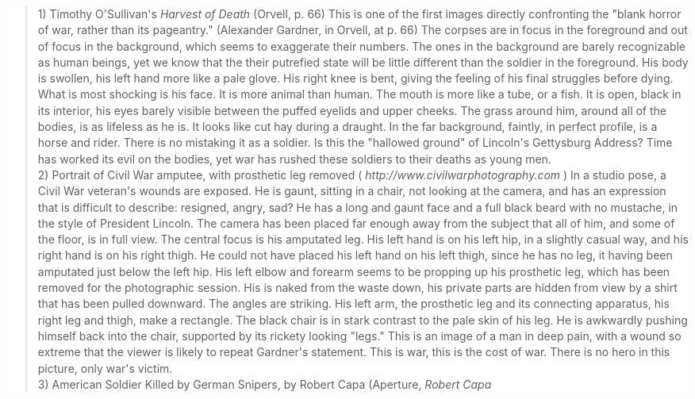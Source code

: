 <blockquote>
  <dl>
   <dt>
    1) Timothy O'Sullivan's
    <i>
     Harvest of Death
    </i>
    (Orvell, p. 66)  This is one of the first images directly confronting the "blank horror of war, rather than its pageantry." (Alexander Gardner, in Orvell, at p. 66) The corpses are in focus in the foreground and out of focus in the background, which seems to exaggerate their numbers. The ones in the background are barely recognizable as human beings, yet we know that the their putrefied state will be little different than the soldier in the foreground. His body is swollen, his left hand more like a pale glove. His right knee is bent, giving the feeling of his final struggles before dying. What is most shocking is his face. It is more animal than human. The mouth is more like a tube, or a fish. It is open, black in its interior, his eyes barely visible between the puffed eyelids and upper cheeks. The grass around him, around all of the bodies, is as lifeless as he is. It looks like cut hay during a draught. In the far background, faintly, in perfect profile, is a horse and rider. There is no mistaking it as a soldier. Is this the "hallowed ground" of Lincoln's Gettysburg Address? Time has worked its evil on the bodies, yet war has rushed these soldiers to their deaths as young men.
    <dt>
     <b>
     </b>
     <dt>
      2) Portrait of Civil War amputee, with prosthetic leg removed (
      <i>
       http://www.civilwarphotography.com
      </i>
      ) In a studio pose, a Civil War veteran's wounds are exposed. He is gaunt, sitting in a chair, not looking at the camera, and has an expression that is difficult to describe: resigned, angry, sad? He has a long and gaunt face and a full black beard with no mustache, in the style  of President Lincoln. The camera has been placed far enough away from the subject that all of him, and some of the floor, is in full view. The central focus is his amputated leg. His left hand is on his left hip, in a slightly casual way, and his right hand is on his right thigh. He could not have placed his left hand on his left thigh, since he has no leg, it having been amputated just below the left hip.  His left elbow and forearm seems to be propping up his prosthetic leg, which has been removed for the photographic session. His is naked from the waste down, his private parts are hidden from view by a shirt that has been pulled downward. The angles are striking. His left arm, the prosthetic leg and its connecting apparatus, his right leg and thigh,  make a rectangle. The black chair is in stark contrast to the pale skin of his leg. He is awkwardly pushing himself back into the chair, supported by its rickety looking "legs." This is an image of a man in deep pain, with a wound so extreme that the viewer is likely to repeat Gardner's statement. This is war, this is the cost of war. There is no hero in this picture, only war's victim.
      <dt>
       <b>
       </b>
       <dt>
        3) American Soldier Killed by German Snipers, by Robert Capa (Aperture,
        <i>
         Robert
        </i>
        <i>
         Capa
        </i>